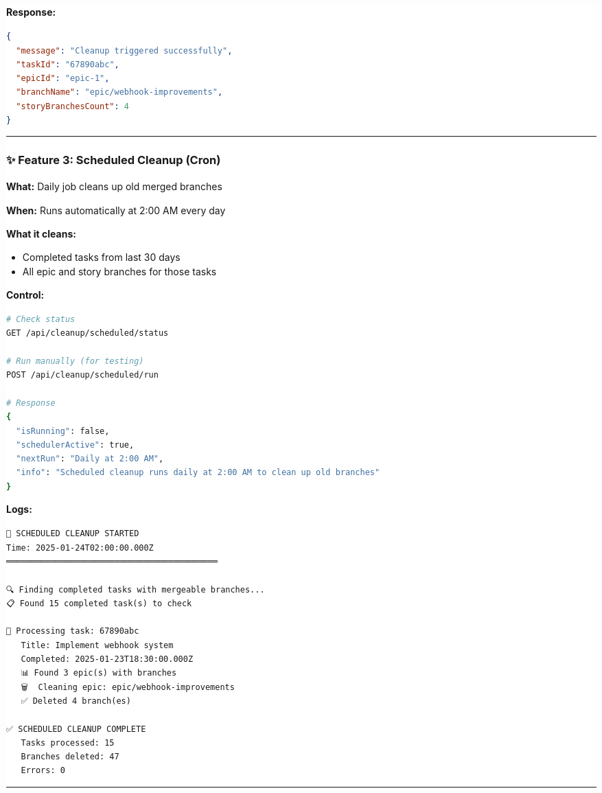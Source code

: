 **Response:**
```json
{
  "message": "Cleanup triggered successfully",
  "taskId": "67890abc",
  "epicId": "epic-1",
  "branchName": "epic/webhook-improvements",
  "storyBranchesCount": 4
}
```

---

### ✨ Feature 3: Scheduled Cleanup (Cron)

**What:** Daily job cleans up old merged branches

**When:** Runs automatically at 2:00 AM every day

**What it cleans:**
- Completed tasks from last 30 days
- All epic and story branches for those tasks

**Control:**
```bash
# Check status
GET /api/cleanup/scheduled/status

# Run manually (for testing)
POST /api/cleanup/scheduled/run

# Response
{
  "isRunning": false,
  "schedulerActive": true,
  "nextRun": "Daily at 2:00 AM",
  "info": "Scheduled cleanup runs daily at 2:00 AM to clean up old branches"
}
```

**Logs:**
```
🧹 SCHEDULED CLEANUP STARTED
Time: 2025-01-24T02:00:00.000Z
═══════════════════════════════════════════

🔍 Finding completed tasks with mergeable branches...
📋 Found 15 completed task(s) to check

🧹 Processing task: 67890abc
   Title: Implement webhook system
   Completed: 2025-01-23T18:30:00.000Z
   📊 Found 3 epic(s) with branches
   🗑️  Cleaning epic: epic/webhook-improvements
   ✅ Deleted 4 branch(es)

✅ SCHEDULED CLEANUP COMPLETE
   Tasks processed: 15
   Branches deleted: 47
   Errors: 0
```

---